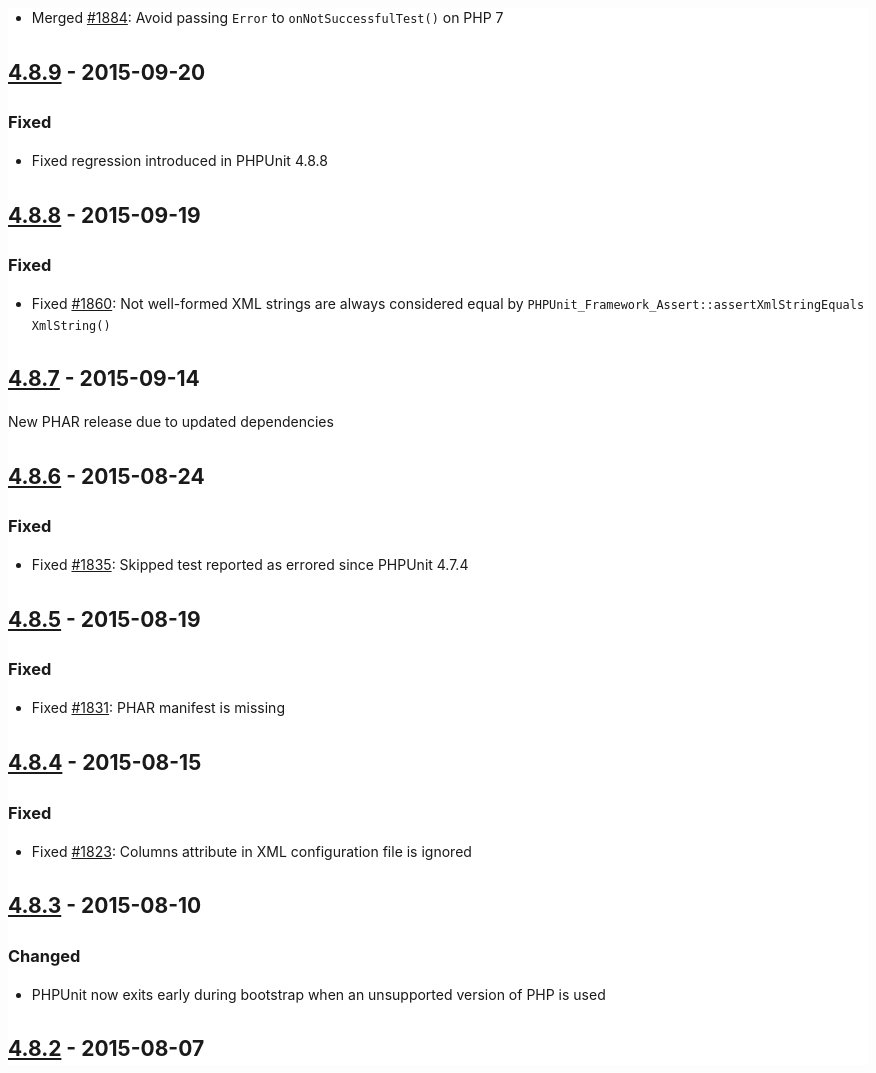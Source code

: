 * Merged [#1884](http://github.com/sebastianbergmann/phpunit/issues/1884): Avoid passing `Error` to `onNotSuccessfulTest()` on PHP 7

## [4.8.9] - 2015-09-20

### Fixed

* Fixed regression introduced in PHPUnit 4.8.8

## [4.8.8] - 2015-09-19

### Fixed

* Fixed [#1860](http://github.com/sebastianbergmann/phpunit/issues/1860): Not well-formed XML strings are always considered equal by `PHPUnit_Framework_Assert::assertXmlStringEqualsXmlString()`

## [4.8.7] - 2015-09-14

New PHAR release due to updated dependencies

## [4.8.6] - 2015-08-24

### Fixed

* Fixed [#1835](http://github.com/sebastianbergmann/phpunit/issues/1835): Skipped test reported as errored since PHPUnit 4.7.4

## [4.8.5] - 2015-08-19

### Fixed

* Fixed [#1831](http://github.com/sebastianbergmann/phpunit/issues/1831): PHAR manifest is missing

## [4.8.4] - 2015-08-15

### Fixed

* Fixed [#1823](http://github.com/sebastianbergmann/phpunit/issues/1823): Columns attribute in XML configuration file is ignored

## [4.8.3] - 2015-08-10

### Changed

* PHPUnit now exits early during bootstrap when an unsupported version of PHP is used

## [4.8.2] - 2015-08-07


[4.8.26]: http://github.com/sebastianbergmann/phpunit/compare/4.8.25...4.8.26
[4.8.25]: http://github.com/sebastianbergmann/phpunit/compare/4.8.24...4.8.25
[4.8.24]: http://github.com/sebastianbergmann/phpunit/compare/4.8.23...4.8.24
[4.8.23]: http://github.com/sebastianbergmann/phpunit/compare/4.8.22...4.8.23
[4.8.22]: http://github.com/sebastianbergmann/phpunit/compare/4.8.21...4.8.22
[4.8.21]: http://github.com/sebastianbergmann/phpunit/compare/4.8.20...4.8.21
[4.8.20]: http://github.com/sebastianbergmann/phpunit/compare/4.8.19...4.8.20
[4.8.19]: http://github.com/sebastianbergmann/phpunit/compare/4.8.18...4.8.19
[4.8.18]: http://github.com/sebastianbergmann/phpunit/compare/4.8.17...4.8.18
[4.8.17]: http://github.com/sebastianbergmann/phpunit/compare/4.8.16...4.8.17
[4.8.16]: http://github.com/sebastianbergmann/phpunit/compare/4.8.15...4.8.16
[4.8.15]: http://github.com/sebastianbergmann/phpunit/compare/4.8.14...4.8.15
[4.8.14]: http://github.com/sebastianbergmann/phpunit/compare/4.8.13...4.8.14
[4.8.13]: http://github.com/sebastianbergmann/phpunit/compare/4.8.12...4.8.13
[4.8.12]: http://github.com/sebastianbergmann/phpunit/compare/4.8.11...4.8.12
[4.8.11]: http://github.com/sebastianbergmann/phpunit/compare/4.8.10...4.8.11
[4.8.10]: http://github.com/sebastianbergmann/phpunit/compare/4.8.9...4.8.10
[4.8.9]: http://github.com/sebastianbergmann/phpunit/compare/4.8.8...4.8.9
[4.8.8]: http://github.com/sebastianbergmann/phpunit/compare/4.8.7...4.8.8
[4.8.7]: http://github.com/sebastianbergmann/phpunit/compare/4.8.6...4.8.7
[4.8.6]: http://github.com/sebastianbergmann/phpunit/compare/4.8.5...4.8.6
[4.8.5]: http://github.com/sebastianbergmann/phpunit/compare/4.8.4...4.8.5
[4.8.4]: http://github.com/sebastianbergmann/phpunit/compare/4.8.3...4.8.4
[4.8.3]: http://github.com/sebastianbergmann/phpunit/compare/4.8.2...4.8.3
[4.8.2]: http://github.com/sebastianbergmann/phpunit/compare/4.8.1...4.8.2
[4.8.1]: http://github.com/sebastianbergmann/phpunit/compare/4.8.0...4.8.1
[4.8.0]: http://github.com/sebastianbergmann/phpunit/compare/4.7...4.8.0